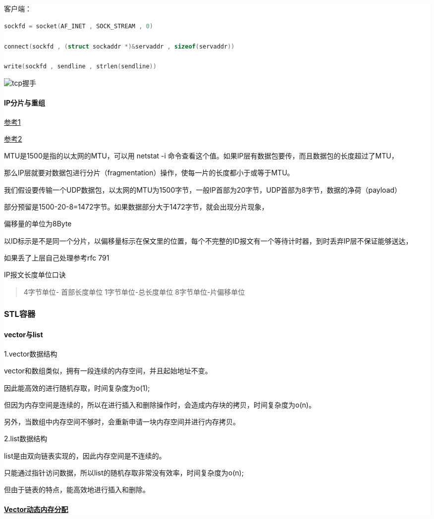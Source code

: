 客户端：

```c
sockfd = socket(AF_INET , SOCK_STREAM , 0)

connect(sockfd , (struct sockaddr *)&servaddr , sizeof(servaddr))

write(sockfd , sendline , strlen(sendline))
```

![tcp握手](https://github.com/lemonchann/lemonchann.github.io/raw/master/images/2019-12-27-cpp_reference/tcp%E6%8F%A1%E6%89%8B%E4%B8%8E%E5%A5%97%E6%8E%A5%E5%AD%97%E5%AF%B9%E5%BA%94.png)

 

#### IP分片与重组

[参考1](blog.csdn.net/snowsnowsnow1991/article/details/52511280)

[参考2](https://www.cnblogs.com/glacierh/p/3653442.html)

MTU是1500是指的以太网的MTU，可以用 netstat -i 命令查看这个值。如果IP层有数据包要传，而且数据包的长度超过了MTU，

那么IP层就要对数据包进行分片（fragmentation）操作，使每一片的长度都小于或等于MTU。

我们假设要传输一个UDP数据包，以太网的MTU为1500字节，一般IP首部为20字节，UDP首部为8字节，数据的净荷（payload）

部分预留是1500-20-8=1472字节。如果数据部分大于1472字节，就会出现分片现象，

偏移量的单位为8Byte

以ID标示是不是同一个分片，以偏移量标示在保文里的位置，每个不完整的ID报文有一个等待计时器，到时丢弃IP层不保证能够送达，

如果丢了上层自己处理参考rfc 791

IP报文长度单位口诀

> 4字节单位- 首部长度单位 1字节单位-总长度单位  8字节单位-片偏移单位

### STL容器

#### vector与list

1.vector数据结构

vector和数组类似，拥有一段连续的内存空间，并且起始地址不变。

因此能高效的进行随机存取，时间复杂度为o(1);

但因为内存空间是连续的，所以在进行插入和删除操作时，会造成内存块的拷贝，时间复杂度为o(n)。

另外，当数组中内存空间不够时，会重新申请一块内存空间并进行内存拷贝。

 2.list数据结构

list是由双向链表实现的，因此内存空间是不连续的。

只能通过指针访问数据，所以list的随机存取非常没有效率，时间复杂度为o(n);

但由于链表的特点，能高效地进行插入和删除。

####  [Vector动态内存分配]( https://blog.csdn.net/xnmc2014/article/details/86748138)
